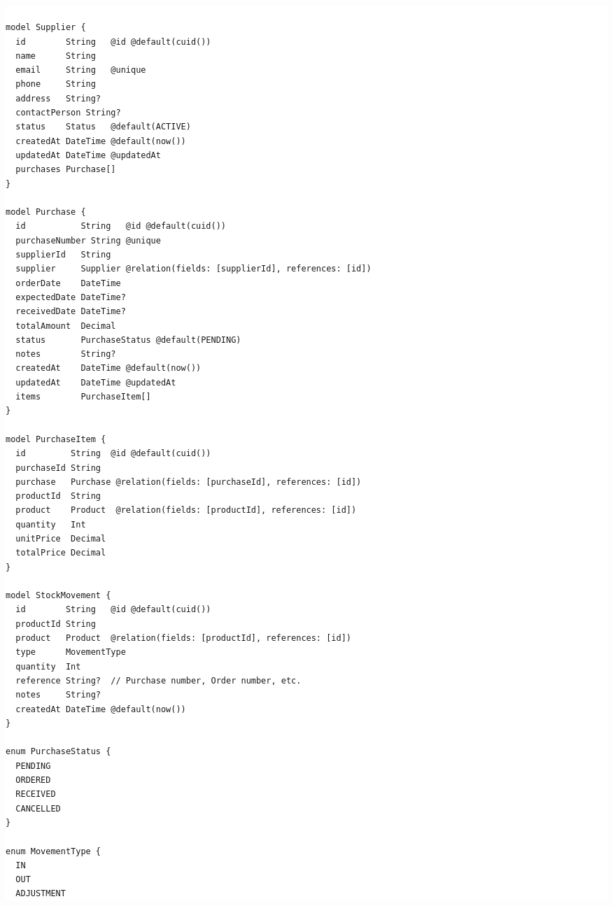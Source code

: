 ```prisma

model Supplier {
  id        String   @id @default(cuid())
  name      String
  email     String   @unique
  phone     String
  address   String?
  contactPerson String?
  status    Status   @default(ACTIVE)
  createdAt DateTime @default(now())
  updatedAt DateTime @updatedAt
  purchases Purchase[]
}

model Purchase {
  id           String   @id @default(cuid())
  purchaseNumber String @unique
  supplierId   String
  supplier     Supplier @relation(fields: [supplierId], references: [id])
  orderDate    DateTime
  expectedDate DateTime?
  receivedDate DateTime?
  totalAmount  Decimal
  status       PurchaseStatus @default(PENDING)
  notes        String?
  createdAt    DateTime @default(now())
  updatedAt    DateTime @updatedAt
  items        PurchaseItem[]
}

model PurchaseItem {
  id         String  @id @default(cuid())
  purchaseId String
  purchase   Purchase @relation(fields: [purchaseId], references: [id])
  productId  String
  product    Product  @relation(fields: [productId], references: [id])
  quantity   Int
  unitPrice  Decimal
  totalPrice Decimal
}

model StockMovement {
  id        String   @id @default(cuid())
  productId String
  product   Product  @relation(fields: [productId], references: [id])
  type      MovementType
  quantity  Int
  reference String?  // Purchase number, Order number, etc.
  notes     String?
  createdAt DateTime @default(now())
}

enum PurchaseStatus {
  PENDING
  ORDERED
  RECEIVED
  CANCELLED
}

enum MovementType {
  IN
  OUT
  ADJUSTMENT
```